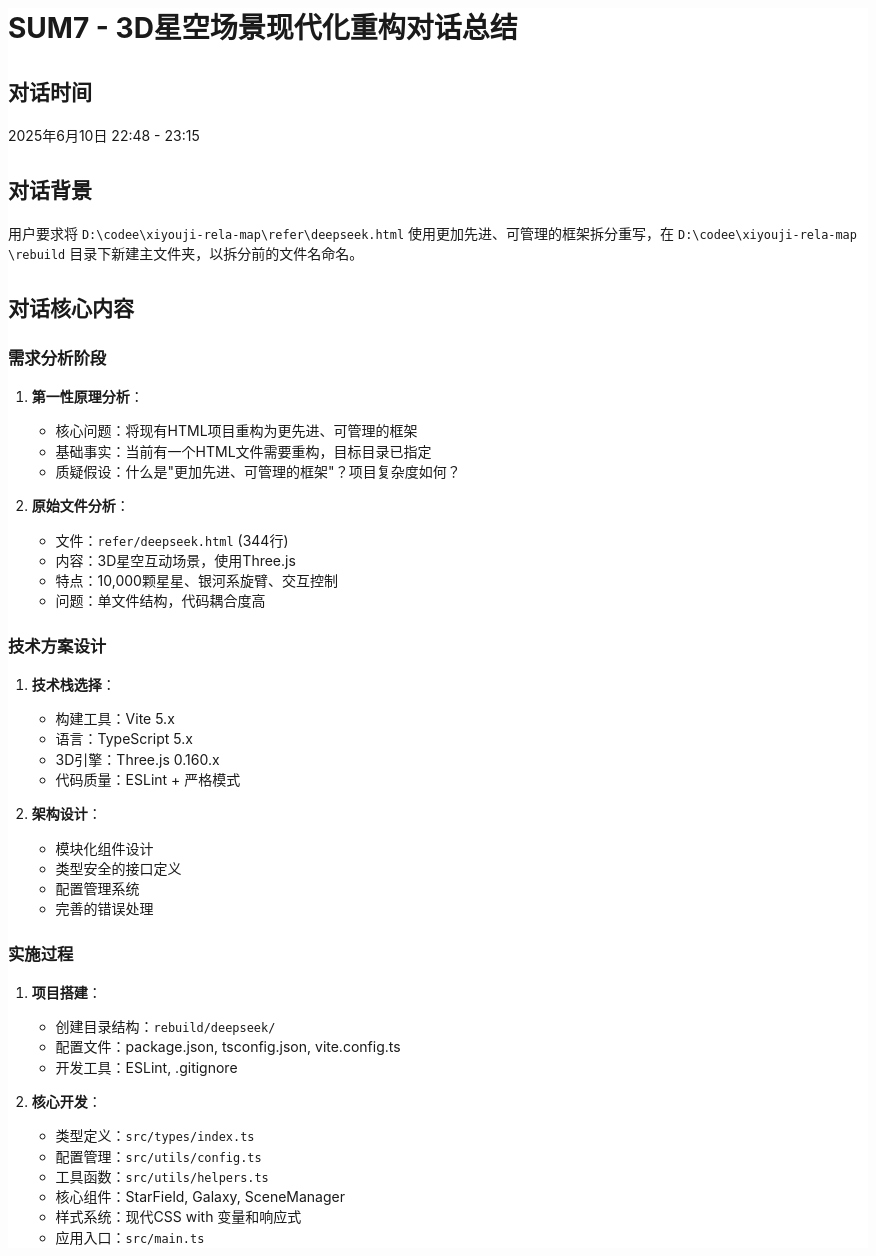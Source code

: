 # SUM7 - 3D星空场景现代化重构对话总结

## 对话时间
2025年6月10日 22:48 - 23:15

## 对话背景
用户要求将 `D:\codee\xiyouji-rela-map\refer\deepseek.html` 使用更加先进、可管理的框架拆分重写，在 `D:\codee\xiyouji-rela-map\rebuild` 目录下新建主文件夹，以拆分前的文件名命名。

## 对话核心内容

### 需求分析阶段
1. **第一性原理分析**：
   - 核心问题：将现有HTML项目重构为更先进、可管理的框架
   - 基础事实：当前有一个HTML文件需要重构，目标目录已指定
   - 质疑假设：什么是"更加先进、可管理的框架"？项目复杂度如何？

2. **原始文件分析**：
   - 文件：`refer/deepseek.html` (344行)
   - 内容：3D星空互动场景，使用Three.js
   - 特点：10,000颗星星、银河系旋臂、交互控制
   - 问题：单文件结构，代码耦合度高

### 技术方案设计
1. **技术栈选择**：
   - 构建工具：Vite 5.x
   - 语言：TypeScript 5.x
   - 3D引擎：Three.js 0.160.x
   - 代码质量：ESLint + 严格模式

2. **架构设计**：
   - 模块化组件设计
   - 类型安全的接口定义
   - 配置管理系统
   - 完善的错误处理

### 实施过程
1. **项目搭建**：
   - 创建目录结构：`rebuild/deepseek/`
   - 配置文件：package.json, tsconfig.json, vite.config.ts
   - 开发工具：ESLint, .gitignore

2. **核心开发**：
   - 类型定义：`src/types/index.ts`
   - 配置管理：`src/utils/config.ts`
   - 工具函数：`src/utils/helpers.ts`
   - 核心组件：StarField, Galaxy, SceneManager
   - 样式系统：现代CSS with 变量和响应式
   - 应用入口：`src/main.ts`
